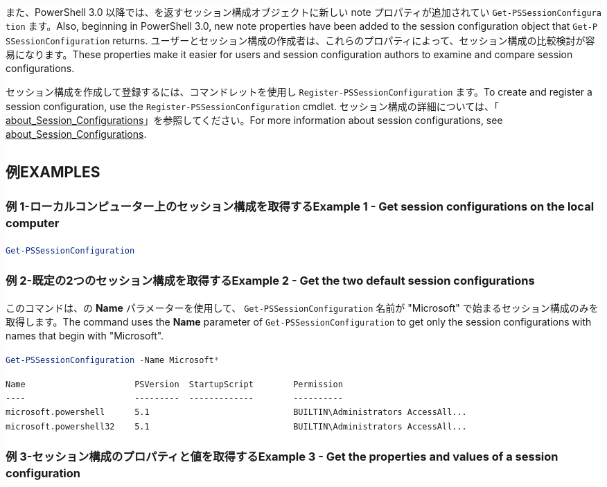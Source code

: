 <span data-ttu-id="29e7f-112">また、PowerShell 3.0 以降では、を返すセッション構成オブジェクトに新しい note プロパティが追加されてい `Get-PSSessionConfiguration` ます。</span><span class="sxs-lookup"><span data-stu-id="29e7f-112">Also, beginning in PowerShell 3.0, new note properties have been added to the session configuration object that `Get-PSSessionConfiguration` returns.</span></span> <span data-ttu-id="29e7f-113">ユーザーとセッション構成の作成者は、これらのプロパティによって、セッション構成の比較検討が容易になります。</span><span class="sxs-lookup"><span data-stu-id="29e7f-113">These properties make it easier for users and session configuration authors to examine and compare session configurations.</span></span>

<span data-ttu-id="29e7f-114">セッション構成を作成して登録するには、コマンドレットを使用し `Register-PSSessionConfiguration` ます。</span><span class="sxs-lookup"><span data-stu-id="29e7f-114">To create and register a session configuration, use the `Register-PSSessionConfiguration` cmdlet.</span></span>
<span data-ttu-id="29e7f-115">セッション構成の詳細については、「 [about_Session_Configurations](About/about_Session_Configurations.md)」を参照してください。</span><span class="sxs-lookup"><span data-stu-id="29e7f-115">For more information about session configurations, see [about_Session_Configurations](About/about_Session_Configurations.md).</span></span>

## <span data-ttu-id="29e7f-116">例</span><span class="sxs-lookup"><span data-stu-id="29e7f-116">EXAMPLES</span></span>

### <span data-ttu-id="29e7f-117">例 1-ローカルコンピューター上のセッション構成を取得する</span><span class="sxs-lookup"><span data-stu-id="29e7f-117">Example 1 - Get session configurations on the local computer</span></span>

```powershell
Get-PSSessionConfiguration
```

### <span data-ttu-id="29e7f-118">例 2-既定の2つのセッション構成を取得する</span><span class="sxs-lookup"><span data-stu-id="29e7f-118">Example 2 - Get the two default session configurations</span></span>

<span data-ttu-id="29e7f-119">このコマンドは、の **Name** パラメーターを使用して、 `Get-PSSessionConfiguration` 名前が "Microsoft" で始まるセッション構成のみを取得します。</span><span class="sxs-lookup"><span data-stu-id="29e7f-119">The command uses the **Name** parameter of `Get-PSSessionConfiguration` to get only the session configurations with names that begin with "Microsoft".</span></span>

```powershell
Get-PSSessionConfiguration -Name Microsoft*
```

```Output
Name                      PSVersion  StartupScript        Permission
----                      ---------  -------------        ----------
microsoft.powershell      5.1                             BUILTIN\Administrators AccessAll...
microsoft.powershell32    5.1                             BUILTIN\Administrators AccessAll...
```

### <span data-ttu-id="29e7f-120">例 3-セッション構成のプロパティと値を取得する</span><span class="sxs-lookup"><span data-stu-id="29e7f-120">Example 3 - Get the properties and values of a session configuration</span></span>
